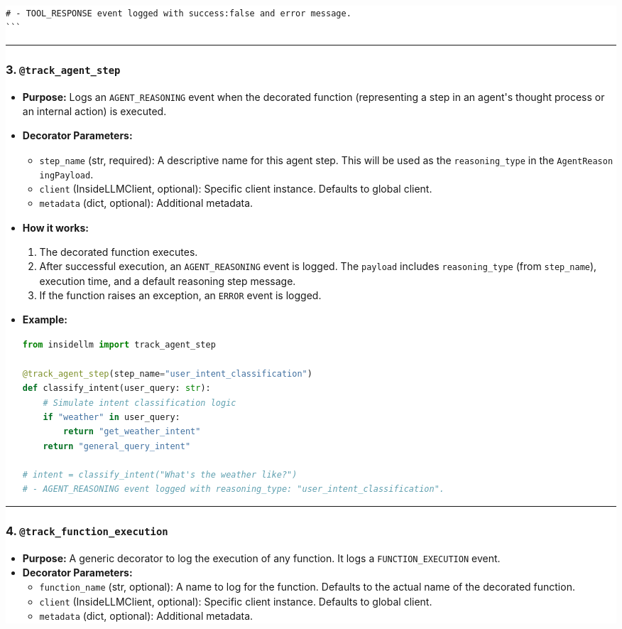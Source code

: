     # - TOOL_RESPONSE event logged with success:false and error message.
    ```

---

### 3. `@track_agent_step`

*   **Purpose:** Logs an `AGENT_REASONING` event when the decorated function (representing a step in an agent's thought process or an internal action) is executed.
*   **Decorator Parameters:**
    *   `step_name` (str, required): A descriptive name for this agent step. This will be used as the `reasoning_type` in the `AgentReasoningPayload`.
    *   `client` (InsideLLMClient, optional): Specific client instance. Defaults to global client.
    *   `metadata` (dict, optional): Additional metadata.

*   **How it works:**
    1.  The decorated function executes.
    2.  After successful execution, an `AGENT_REASONING` event is logged. The `payload` includes `reasoning_type` (from `step_name`), execution time, and a default reasoning step message.
    3.  If the function raises an exception, an `ERROR` event is logged.

*   **Example:**

    ```python
    from insidellm import track_agent_step

    @track_agent_step(step_name="user_intent_classification")
    def classify_intent(user_query: str):
        # Simulate intent classification logic
        if "weather" in user_query:
            return "get_weather_intent"
        return "general_query_intent"

    # intent = classify_intent("What's the weather like?")
    # - AGENT_REASONING event logged with reasoning_type: "user_intent_classification".
    ```

---

### 4. `@track_function_execution`

*   **Purpose:** A generic decorator to log the execution of any function. It logs a `FUNCTION_EXECUTION` event.
*   **Decorator Parameters:**
    *   `function_name` (str, optional): A name to log for the function. Defaults to the actual name of the decorated function.
    *   `client` (InsideLLMClient, optional): Specific client instance. Defaults to global client.
    *   `metadata` (dict, optional): Additional metadata.
